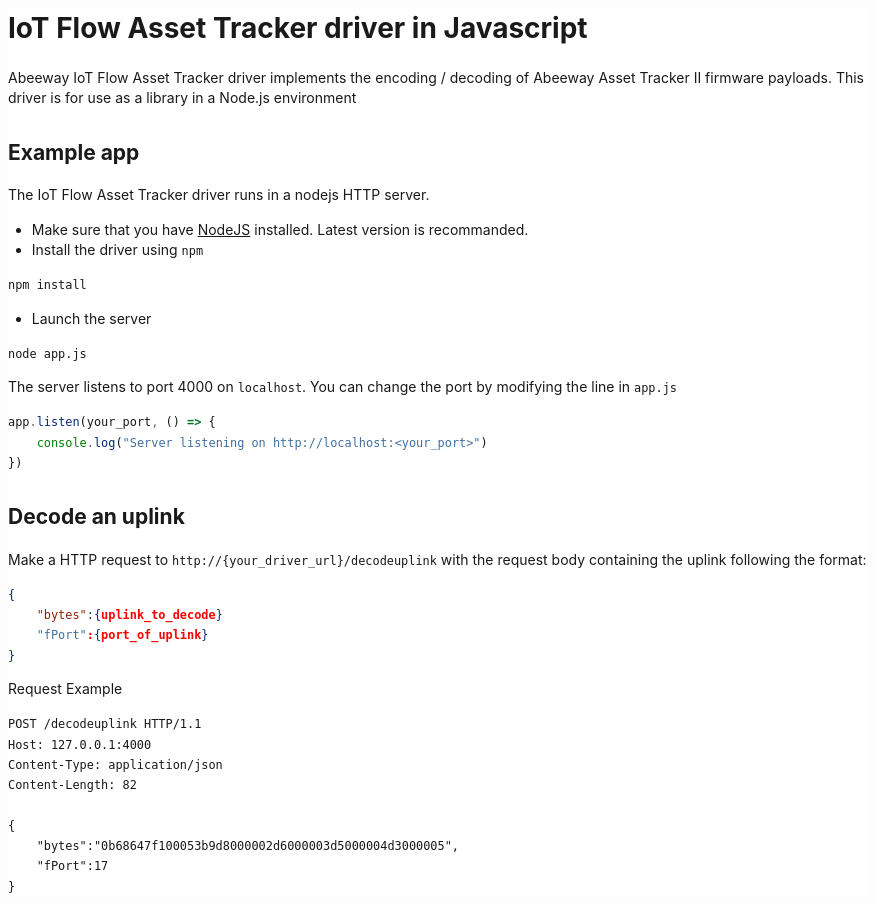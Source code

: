 # IoT Flow Asset Tracker driver in Javascript

Abeeway IoT Flow Asset Tracker driver implements the encoding / decoding of Abeeway Asset Tracker II firmware payloads.
This driver is for use as a library in a Node.js environment

## Example app
The IoT Flow Asset Tracker driver runs in a nodejs HTTP server. 
- Make sure that you have [NodeJS](https://nodejs.org/en/) installed. Latest version is recommanded.
- Install the driver using ```npm```

``` bash
npm install
```

- Launch the server
  
``` bash
node app.js
```

The server listens to port 4000 on `localhost`. You can change the port by modifying the line in `app.js`

``` javascript
app.listen(your_port, () => {
    console.log("Server listening on http://localhost:<your_port>")
})
```

## Decode an uplink
Make a HTTP request to ```http://{your_driver_url}/decodeuplink``` with the request body containing the uplink following the format:

``` json
{
    "bytes":{uplink_to_decode}
    "fPort":{port_of_uplink}
}
```

Request Example

``` http
POST /decodeuplink HTTP/1.1
Host: 127.0.0.1:4000
Content-Type: application/json
Content-Length: 82

{
    "bytes":"0b68647f100053b9d8000002d6000003d5000004d3000005",
    "fPort":17
}
```
